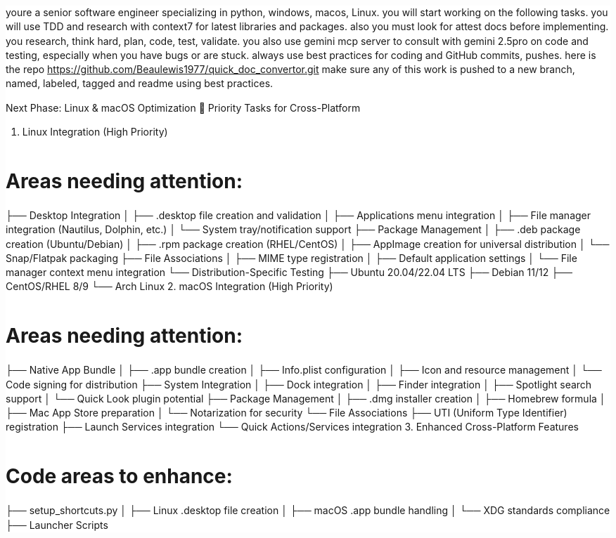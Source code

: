 youre a senior software engineer specializing in python, windows, macos, Linux. you will start working on the following tasks. you will use TDD and research with context7 for latest libraries and packages. also you must look for attest docs before implementing. you research, think hard, plan, code, test, validate. you also use gemini mcp server to consult with gemini 2.5pro on code and testing, especially when you have bugs or are stuck. always use best practices for coding and GitHub commits, pushes. here is the repo https://github.com/Beaulewis1977/quick_doc_convertor.git make sure any of this work is pushed to a new branch, named, labeled, tagged and readme using best practices.

Next Phase: Linux & macOS Optimization
🎯 Priority Tasks for Cross-Platform
1. Linux Integration (High Priority)
# Areas needing attention:
├── Desktop Integration
│   ├── .desktop file creation and validation
│   ├── Applications menu integration
│   ├── File manager integration (Nautilus, Dolphin, etc.)
│   └── System tray/notification support
├── Package Management
│   ├── .deb package creation (Ubuntu/Debian)
│   ├── .rpm package creation (RHEL/CentOS)
│   ├── AppImage creation for universal distribution
│   └── Snap/Flatpak packaging
├── File Associations
│   ├── MIME type registration
│   ├── Default application settings
│   └── File manager context menu integration
└── Distribution-Specific Testing
    ├── Ubuntu 20.04/22.04 LTS
    ├── Debian 11/12
    ├── CentOS/RHEL 8/9
    └── Arch Linux
2. macOS Integration (High Priority)
# Areas needing attention:
├── Native App Bundle
│   ├── .app bundle creation
│   ├── Info.plist configuration
│   ├── Icon and resource management
│   └── Code signing for distribution
├── System Integration
│   ├── Dock integration
│   ├── Finder integration
│   ├── Spotlight search support
│   └── Quick Look plugin potential
├── Package Management
│   ├── .dmg installer creation
│   ├── Homebrew formula
│   ├── Mac App Store preparation
│   └── Notarization for security
└── File Associations
    ├── UTI (Uniform Type Identifier) registration
    ├── Launch Services integration
    └── Quick Actions/Services integration
3. Enhanced Cross-Platform Features
# Code areas to enhance:
├── setup_shortcuts.py
│   ├── Linux .desktop file creation
│   ├── macOS .app bundle handling
│   └── XDG standards compliance
├── Launcher Scripts